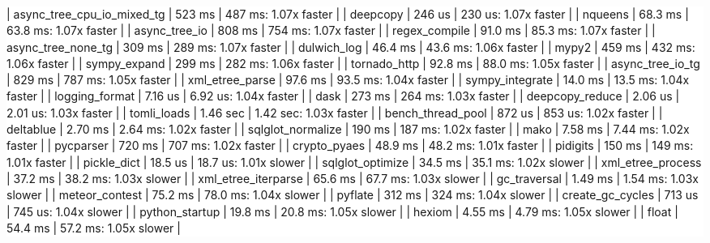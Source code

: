 | async_tree_cpu_io_mixed_tg | 523 ms                                                      | 487 ms: 1.07x faster                                                        |
| deepcopy                   | 246 us                                                      | 230 us: 1.07x faster                                                        |
| nqueens                    | 68.3 ms                                                     | 63.8 ms: 1.07x faster                                                       |
| async_tree_io              | 808 ms                                                      | 754 ms: 1.07x faster                                                        |
| regex_compile              | 91.0 ms                                                     | 85.3 ms: 1.07x faster                                                       |
| async_tree_none_tg         | 309 ms                                                      | 289 ms: 1.07x faster                                                        |
| dulwich_log                | 46.4 ms                                                     | 43.6 ms: 1.06x faster                                                       |
| mypy2                      | 459 ms                                                      | 432 ms: 1.06x faster                                                        |
| sympy_expand               | 299 ms                                                      | 282 ms: 1.06x faster                                                        |
| tornado_http               | 92.8 ms                                                     | 88.0 ms: 1.05x faster                                                       |
| async_tree_io_tg           | 829 ms                                                      | 787 ms: 1.05x faster                                                        |
| xml_etree_parse            | 97.6 ms                                                     | 93.5 ms: 1.04x faster                                                       |
| sympy_integrate            | 14.0 ms                                                     | 13.5 ms: 1.04x faster                                                       |
| logging_format             | 7.16 us                                                     | 6.92 us: 1.04x faster                                                       |
| dask                       | 273 ms                                                      | 264 ms: 1.03x faster                                                        |
| deepcopy_reduce            | 2.06 us                                                     | 2.01 us: 1.03x faster                                                       |
| tomli_loads                | 1.46 sec                                                    | 1.42 sec: 1.03x faster                                                      |
| bench_thread_pool          | 872 us                                                      | 853 us: 1.02x faster                                                        |
| deltablue                  | 2.70 ms                                                     | 2.64 ms: 1.02x faster                                                       |
| sqlglot_normalize          | 190 ms                                                      | 187 ms: 1.02x faster                                                        |
| mako                       | 7.58 ms                                                     | 7.44 ms: 1.02x faster                                                       |
| pycparser                  | 720 ms                                                      | 707 ms: 1.02x faster                                                        |
| crypto_pyaes               | 48.9 ms                                                     | 48.2 ms: 1.01x faster                                                       |
| pidigits                   | 150 ms                                                      | 149 ms: 1.01x faster                                                        |
| pickle_dict                | 18.5 us                                                     | 18.7 us: 1.01x slower                                                       |
| sqlglot_optimize           | 34.5 ms                                                     | 35.1 ms: 1.02x slower                                                       |
| xml_etree_process          | 37.2 ms                                                     | 38.2 ms: 1.03x slower                                                       |
| xml_etree_iterparse        | 65.6 ms                                                     | 67.7 ms: 1.03x slower                                                       |
| gc_traversal               | 1.49 ms                                                     | 1.54 ms: 1.03x slower                                                       |
| meteor_contest             | 75.2 ms                                                     | 78.0 ms: 1.04x slower                                                       |
| pyflate                    | 312 ms                                                      | 324 ms: 1.04x slower                                                        |
| create_gc_cycles           | 713 us                                                      | 745 us: 1.04x slower                                                        |
| python_startup             | 19.8 ms                                                     | 20.8 ms: 1.05x slower                                                       |
| hexiom                     | 4.55 ms                                                     | 4.79 ms: 1.05x slower                                                       |
| float                      | 54.4 ms                                                     | 57.2 ms: 1.05x slower                                                       |